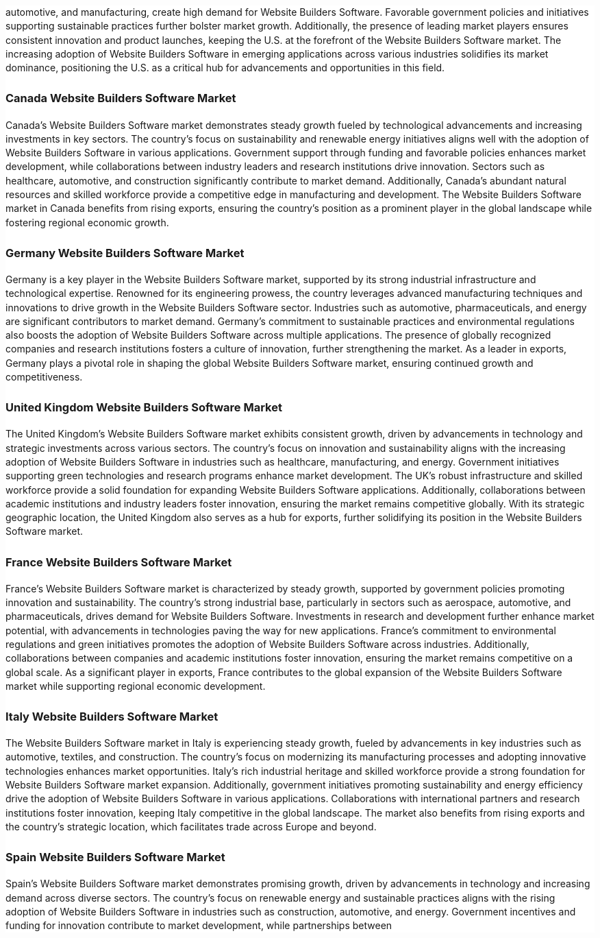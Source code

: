 automotive, and manufacturing, create high demand for Website Builders Software. Favorable government policies and initiatives supporting sustainable practices further bolster market growth. Additionally, the presence of leading market players ensures consistent innovation and product launches, keeping the U.S. at the forefront of the Website Builders Software market. The increasing adoption of Website Builders Software in emerging applications across various industries solidifies its market dominance, positioning the U.S. as a critical hub for advancements and opportunities in this field.</p><h3>Canada Website Builders Software Market</h3><p>Canada&rsquo;s Website Builders Software market demonstrates steady growth fueled by technological advancements and increasing investments in key sectors. The country&rsquo;s focus on sustainability and renewable energy initiatives aligns well with the adoption of Website Builders Software in various applications. Government support through funding and favorable policies enhances market development, while collaborations between industry leaders and research institutions drive innovation. Sectors such as healthcare, automotive, and construction significantly contribute to market demand. Additionally, Canada&rsquo;s abundant natural resources and skilled workforce provide a competitive edge in manufacturing and development. The Website Builders Software market in Canada benefits from rising exports, ensuring the country&rsquo;s position as a prominent player in the global landscape while fostering regional economic growth.</p><h3>Germany Website Builders Software Market</h3><p>Germany is a key player in the Website Builders Software market, supported by its strong industrial infrastructure and technological expertise. Renowned for its engineering prowess, the country leverages advanced manufacturing techniques and innovations to drive growth in the Website Builders Software sector. Industries such as automotive, pharmaceuticals, and energy are significant contributors to market demand. Germany&rsquo;s commitment to sustainable practices and environmental regulations also boosts the adoption of Website Builders Software across multiple applications. The presence of globally recognized companies and research institutions fosters a culture of innovation, further strengthening the market. As a leader in exports, Germany plays a pivotal role in shaping the global Website Builders Software market, ensuring continued growth and competitiveness.</p><h3>United Kingdom Website Builders Software Market</h3><p>The United Kingdom&rsquo;s Website Builders Software market exhibits consistent growth, driven by advancements in technology and strategic investments across various sectors. The country&rsquo;s focus on innovation and sustainability aligns with the increasing adoption of Website Builders Software in industries such as healthcare, manufacturing, and energy. Government initiatives supporting green technologies and research programs enhance market development. The UK&rsquo;s robust infrastructure and skilled workforce provide a solid foundation for expanding Website Builders Software applications. Additionally, collaborations between academic institutions and industry leaders foster innovation, ensuring the market remains competitive globally. With its strategic geographic location, the United Kingdom also serves as a hub for exports, further solidifying its position in the Website Builders Software market.</p><h3>France Website Builders Software Market</h3><p>France&rsquo;s Website Builders Software market is characterized by steady growth, supported by government policies promoting innovation and sustainability. The country&rsquo;s strong industrial base, particularly in sectors such as aerospace, automotive, and pharmaceuticals, drives demand for Website Builders Software. Investments in research and development further enhance market potential, with advancements in technologies paving the way for new applications. France&rsquo;s commitment to environmental regulations and green initiatives promotes the adoption of Website Builders Software across industries. Additionally, collaborations between companies and academic institutions foster innovation, ensuring the market remains competitive on a global scale. As a significant player in exports, France contributes to the global expansion of the Website Builders Software market while supporting regional economic development.</p><h3>Italy Website Builders Software Market</h3><p>The Website Builders Software market in Italy is experiencing steady growth, fueled by advancements in key industries such as automotive, textiles, and construction. The country&rsquo;s focus on modernizing its manufacturing processes and adopting innovative technologies enhances market opportunities. Italy&rsquo;s rich industrial heritage and skilled workforce provide a strong foundation for Website Builders Software market expansion. Additionally, government initiatives promoting sustainability and energy efficiency drive the adoption of Website Builders Software in various applications. Collaborations with international partners and research institutions foster innovation, keeping Italy competitive in the global landscape. The market also benefits from rising exports and the country&rsquo;s strategic location, which facilitates trade across Europe and beyond.</p><h3>Spain Website Builders Software Market</h3><p>Spain&rsquo;s Website Builders Software market demonstrates promising growth, driven by advancements in technology and increasing demand across diverse sectors. The country&rsquo;s focus on renewable energy and sustainable practices aligns with the rising adoption of Website Builders Software in industries such as construction, automotive, and energy. Government incentives and funding for innovation contribute to market development, while partnerships between